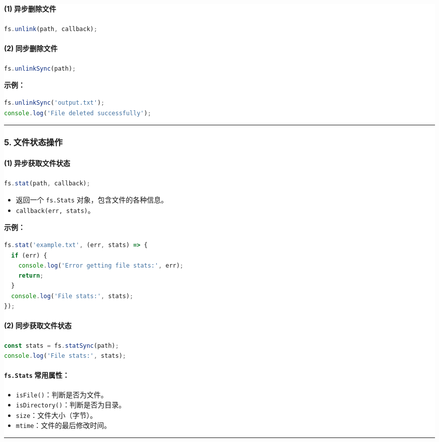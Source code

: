 #### (1) **异步删除文件**

```javascript
fs.unlink(path, callback);
```

#### (2) **同步删除文件**

```javascript
fs.unlinkSync(path);
```

**示例：**

```javascript
fs.unlinkSync('output.txt');
console.log('File deleted successfully');
```

---

### 5. **文件状态操作**

#### (1) **异步获取文件状态**

```javascript
fs.stat(path, callback);
```

- 返回一个 `fs.Stats` 对象，包含文件的各种信息。
- `callback(err, stats)`。

**示例：**

```javascript
fs.stat('example.txt', (err, stats) => {
  if (err) {
    console.log('Error getting file stats:', err);
    return;
  }
  console.log('File stats:', stats);
});
```

#### (2) **同步获取文件状态**

```javascript
const stats = fs.statSync(path);
console.log('File stats:', stats);
```

#### `fs.Stats` 常用属性：

- `isFile()`：判断是否为文件。
- `isDirectory()`：判断是否为目录。
- `size`：文件大小（字节）。
- `mtime`：文件的最后修改时间。

---